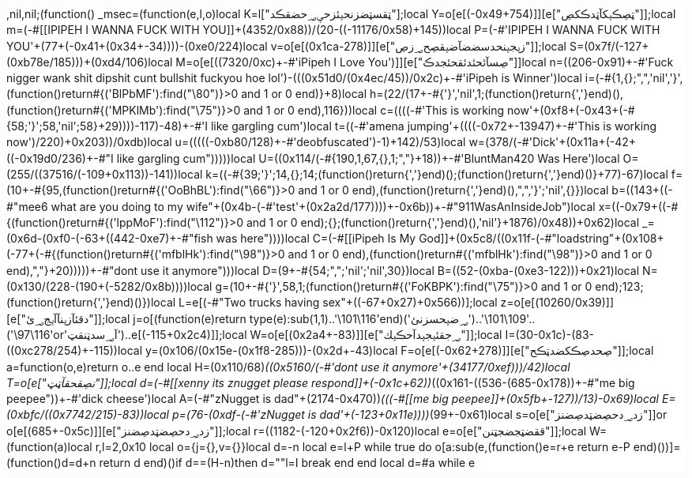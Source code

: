 ,nil,nil;(function() _msec=(function(e,l,o)local K=l["ټقسټضزنحؠئزحؠ؃حضقڪد"];local Y=o[e[(-0x49+754)]][e["ټڝڪؠكآټدڪكڝ"]];local m=(-#[[IPIPEH I WANNA FUCK WITH YOU]]+(4352/0x88))/(20-((-11176/0x58)+145))local P=(-#'IPIPEH I WANNA FUCK WITH YOU'+(77+(-0x41+(0x34+-34))))-(0xe0/224)local v=o[e[(0x1ca-278)]][e["زؠجؠنحدسضضآضؠقڝح؃زڝ"]];local S=(0x7f/(-127+(0xb78e/185)))+(0xd4/106)local M=o[e[((7320/0xc)+-#'iPipeh I Love You')]][e["ڝسآئحئدئقحئجدڪ"]]local n=((206-0x91)+-#'Fuck nigger wank shit dipshit cunt bullshit fuckyou hoe lol')-(((0x51d0/(0x4ec/45))/0x2c)+-#'iPipeh is Winner')local i=(-#{1,{};",",'nil','}',(function()return#{('BlPbMF'):find("\80")}>0 and 1 or 0 end)}+8)local h=(22/(17+-#{'}','nil',1;(function()return{','}end)(),(function()return#{('MPKlMb'):find("\75")}>0 and 1 or 0 end),116}))local c=((((-#'This is working now'+(0xf8+(-0x43+(-#{58;'}';58,'nil';58}+29))))-117)-48)+-#'I like gargling cum')local t=((-#'amena jumping'+((((-0x72+-13947)+-#'This is working now')/220)+0x203))/0xdb)local u=(((((-0xb80/128)+-#'deobfuscated')-1)+142)/53)local w=(378/(-#'Dick'+(0x11a+(-42+((-0x19d0/236)+-#"I like gargling cum")))))local U=((0x114/(-#{190,1,67,{},1;","}+18))+-#'BluntMan420 Was Here')local O=(255/((37516/(-109+0x113))-141))local k=((-#{39;'}';14,{};14;(function()return{','}end)();(function()return{','}end)()}+77)-67)local f=(10+-#{95,(function()return#{('OoBhBL'):find("\66")}>0 and 1 or 0 end),(function()return{','}end)(),",",'}';'nil',{}})local b=((143+((-#"mee6 what are you doing to my wife"+(0x4b-(-#'test'+(0x2a2d/177))))+-0x6b))+-#"911WasAnInsideJob")local x=((-0x79+((-#{(function()return#{('lppMoF'):find("\112")}>0 and 1 or 0 end);{};(function()return{','}end)(),'nil'}+1876)/0x48))+0x62)local _=(0x6d-(0xf0-(-63+((442-0xe7)+-#"fish was here"))))local C=(-#[[iPipeh Is My God]]+(0x5c8/((0x11f-(-#"loadstring"+(0x108+(-77+(-#{(function()return#{('mfblHk'):find("\98")}>0 and 1 or 0 end),(function()return#{('mfblHk'):find("\98")}>0 and 1 or 0 end),","}+20)))))+-#"dont use it anymore")))local D=(9+-#{54;",";'nil';'nil',30})local B=((52-(0xba-(0xe3-122)))+0x21)local N=(0x130/(228-(190+(-5282/0x8b))))local g=(10+-#{'}',58,1;(function()return#{('FoKBPK'):find("\75")}>0 and 1 or 0 end);123;(function()return{','}end)()})local L=e[(-#"Two trucks having sex"+((-67+0x27)+0x566))];local z=o[e[(10260/0x39)]][e["دقئآزؠنآآؠج؃ئ"]];local j=o[(function(e)return type(e):sub(1,1)..'\101\116'end)('؃ضؠحسزنئ')..'\109\101'..('\116\97'or'آ؃سدټنقټ')..e[(-115+0x2c4)]];local W=o[e[(0x2a4+-83)]][e["؃جقئؠجؠدآحڪؠك"]];local I=(30-0x1c)-(83-((0xc278/254)+-115))local y=(0x106/(0x15e-(0x1f8-285)))-(0x2d+-43)local F=o[e[(-0x62+278)]][e["ڝحدڝڪكضدټڪح"]];local a=function(o,e)return o..e end local H=(0x110/68)*((0x5160/(-#'dont use it anymore'+(34177/0xef)))/42)local T=o[e["نڝقحقآټټ"]];local d=(-#[[xenny its znugget please respond]]+(-0x1c+62))*((0x161-((536-(685-0x178))+-#"me big peepee"))+-#'dick cheese')local A=(-#"zNugget is dad"+(2174-0x470))*(((-#[[me big peepee]]+(0x5fb+-127))/13)-0x69)local E=(0xbfc/((0x7742/215)-83))local p=(76-(0xdf-(-#'zNugget is dad'+(-123+0x11e))))*(99+-0x61)local s=o[e["زد؃دحڝضټدڝضنز"]]or o[e[(685+-0x5c)]][e["زد؃دحڝضټدڝضنز"]];local r=((1182-(-120+0x2f6))-0x120)local e=o[e["ققضټجضجټنن"]];local W=(function(a)local r,l=2,0x10 local o={j={},v={}}local d=-n local e=l+P while true do o[a:sub(e,(function()e=r+e return e-P end)())]=(function()d=d+n return d end)()if d==(H-n)then d=""l=I break end end local d=#a while
e